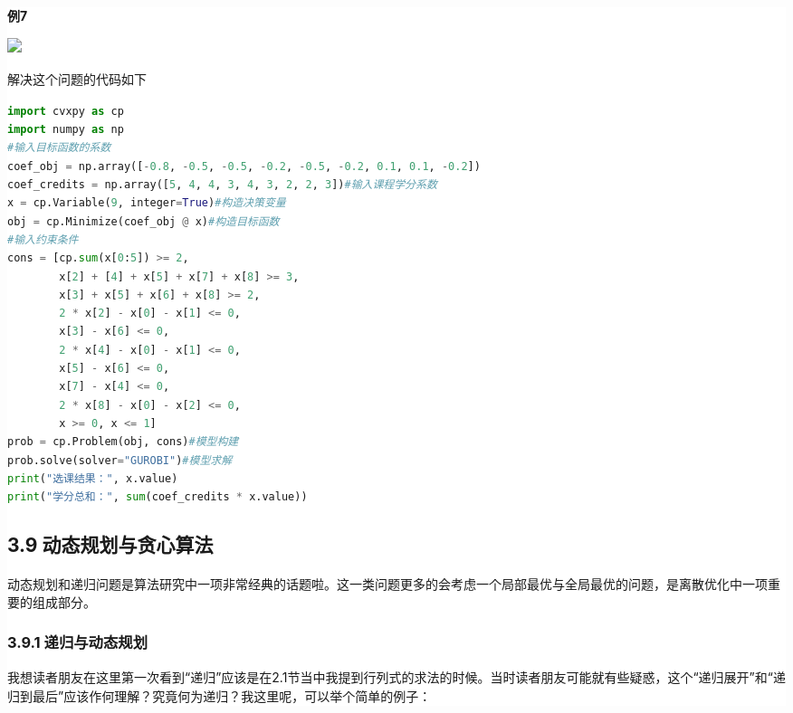 ```python
```

**例7**

![](./attachments/Pasted%20image%2020240428190633.png)

解决这个问题的代码如下

```python
import cvxpy as cp
import numpy as np
#输入目标函数的系数
coef_obj = np.array([-0.8, -0.5, -0.5, -0.2, -0.5, -0.2, 0.1, 0.1, -0.2])
coef_credits = np.array([5, 4, 4, 3, 4, 3, 2, 2, 3])#输入课程学分系数
x = cp.Variable(9, integer=True)#构造决策变量
obj = cp.Minimize(coef_obj @ x)#构造目标函数
#输入约束条件
cons = [cp.sum(x[0:5]) >= 2,
        x[2] + [4] + x[5] + x[7] + x[8] >= 3,
        x[3] + x[5] + x[6] + x[8] >= 2,
        2 * x[2] - x[0] - x[1] <= 0,
        x[3] - x[6] <= 0,
        2 * x[4] - x[0] - x[1] <= 0,
        x[5] - x[6] <= 0,
        x[7] - x[4] <= 0,
        2 * x[8] - x[0] - x[2] <= 0,
        x >= 0, x <= 1]
prob = cp.Problem(obj, cons)#模型构建
prob.solve(solver="GUROBI")#模型求解
print("选课结果：", x.value)
print("学分总和：", sum(coef_credits * x.value))
```

## 3.9  动态规划与贪心算法

动态规划和递归问题是算法研究中一项非常经典的话题啦。这一类问题更多的会考虑一个局部最优与全局最优的问题，是离散优化中一项重要的组成部分。

### 3.9.1  递归与动态规划

我想读者朋友在这里第一次看到“递归”应该是在2.1节当中我提到行列式的求法的时候。当时读者朋友可能就有些疑惑，这个“递归展开”和“递归到最后”应该作何理解？究竟何为递归？我这里呢，可以举个简单的例子：

